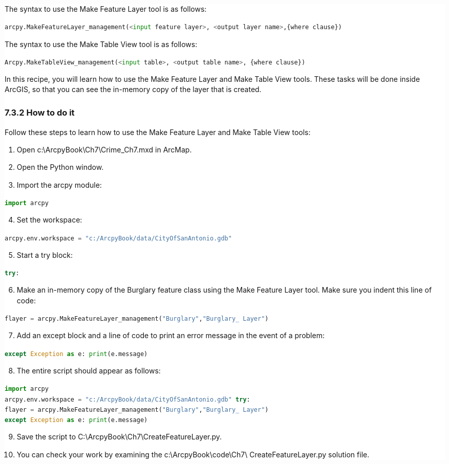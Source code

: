 The syntax to use the Make Feature Layer tool is as follows:
```py
arcpy.MakeFeatureLayer_management(<input feature layer>, <output layer name>,{where clause})
```
The syntax to use the Make Table View tool is as follows:
```py
Arcpy.MakeTableView_management(<input table>, <output table name>, {where clause})
```
In this recipe, you will learn how to use the Make Feature Layer and Make Table View tools.
These tasks will be done inside ArcGIS, so that you can see the in-memory copy of the layer that is created.


### 7.3.2 How to do it

Follow these steps to learn how to use the Make Feature Layer and Make Table View tools:

1.  Open c:\ArcpyBook\Ch7\Crime_Ch7.mxd in ArcMap.

2.  Open the Python window.

3.  Import the arcpy module:
```py
import arcpy
```

4.  Set the workspace:
```py
arcpy.env.workspace = "c:/ArcpyBook/data/CityOfSanAntonio.gdb"
```

5.  Start a try block:
```py
try:
```

6.  Make an in-memory copy of the Burglary feature class using the Make Feature Layer tool.
Make sure you indent this line of code:
```py
flayer = arcpy.MakeFeatureLayer_management("Burglary","Burglary_ Layer")
```

7.  Add an except block and a line of code to print an error message in the event of a problem:
```py
except Exception as e: print(e.message)
```

8.  The entire script should appear as follows:
```py
import arcpy
arcpy.env.workspace = "c:/ArcpyBook/data/CityOfSanAntonio.gdb" try:
flayer = arcpy.MakeFeatureLayer_management("Burglary","Burglary_ Layer")
except Exception as e: print(e.message)
```

9.  Save the script to C:\ArcpyBook\Ch7\CreateFeatureLayer.py.

10. You can check your work by examining the c:\ArcpyBook\code\Ch7\ CreateFeatureLayer.py solution file.
